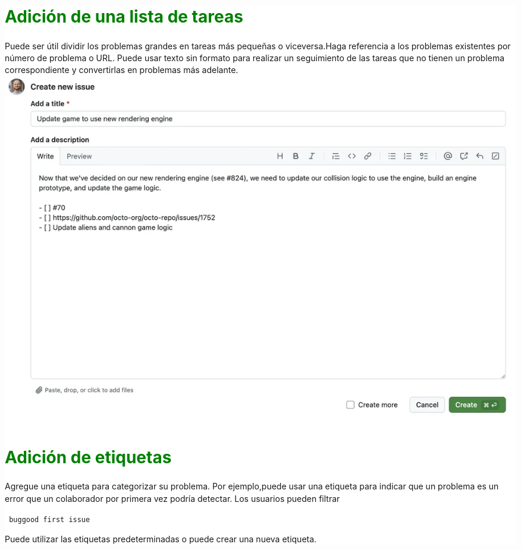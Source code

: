 <h1><span style="color:green">Adición de una lista de tareas</span></h1>

Puede ser útil dividir los problemas grandes en tareas más pequeñas o viceversa.Haga referencia a los problemas existentes por número de problema o URL. Puede usar texto sin formato para realizar un seguimiento de las tareas que no tienen un problema correspondiente y convertirlas en problemas más adelante.
![alt text](imagenes/image-3.png)

<h1><span style="color:green">Adición de etiquetas</span></h1>
Agregue una etiqueta para categorizar su problema. Por ejemplo,puede usar una etiqueta para indicar que un problema es un error que un colaborador por primera vez podría detectar. Los usuarios pueden filtrar

 
``` Git
 buggood first issue 
```

Puede utilizar las etiquetas predeterminadas o puede crear una nueva etiqueta.
